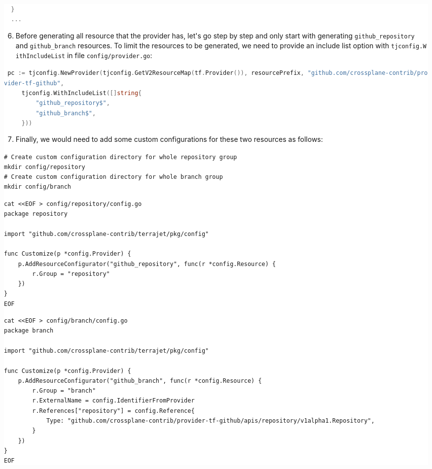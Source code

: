 ```go
  }
  ...
```

6. Before generating all resource that the provider has, let's go step by step
and only start with generating `github_repository` and `github_branch`
resources. 
To limit the resources to be generated, we need to provide an include list
option with `tjconfig.WithIncludeList` in file `config/provider.go`:

```go
 pc := tjconfig.NewProvider(tjconfig.GetV2ResourceMap(tf.Provider()), resourcePrefix, "github.com/crossplane-contrib/provider-tf-github",
     tjconfig.WithIncludeList([]string{
         "github_repository$",
         "github_branch$",
     }))
```

7. Finally, we would need to add some custom configurations for these two
resources as follows:

```shell
# Create custom configuration directory for whole repository group
mkdir config/repository
# Create custom configuration directory for whole branch group
mkdir config/branch
```

```shell
cat <<EOF > config/repository/config.go
package repository

import "github.com/crossplane-contrib/terrajet/pkg/config"

func Customize(p *config.Provider) {
	p.AddResourceConfigurator("github_repository", func(r *config.Resource) {
		r.Group = "repository"
	})
}
EOF
```

```shell
cat <<EOF > config/branch/config.go
package branch

import "github.com/crossplane-contrib/terrajet/pkg/config"

func Customize(p *config.Provider) {
	p.AddResourceConfigurator("github_branch", func(r *config.Resource) {
		r.Group = "branch"
		r.ExternalName = config.IdentifierFromProvider
		r.References["repository"] = config.Reference{
			Type: "github.com/crossplane-contrib/provider-tf-github/apis/repository/v1alpha1.Repository",
		}
	})
}
EOF
```


[Terraform GitHub provider]: https://registry.terraform.io/providers/integrations/github/latest/docs
[provider-tf-template]: https://github.com/crossplane-contrib/provider-tf-template
[Terraform documentation for provider configuration]: https://registry.terraform.io/providers/integrations/github/latest/docs#argument-reference